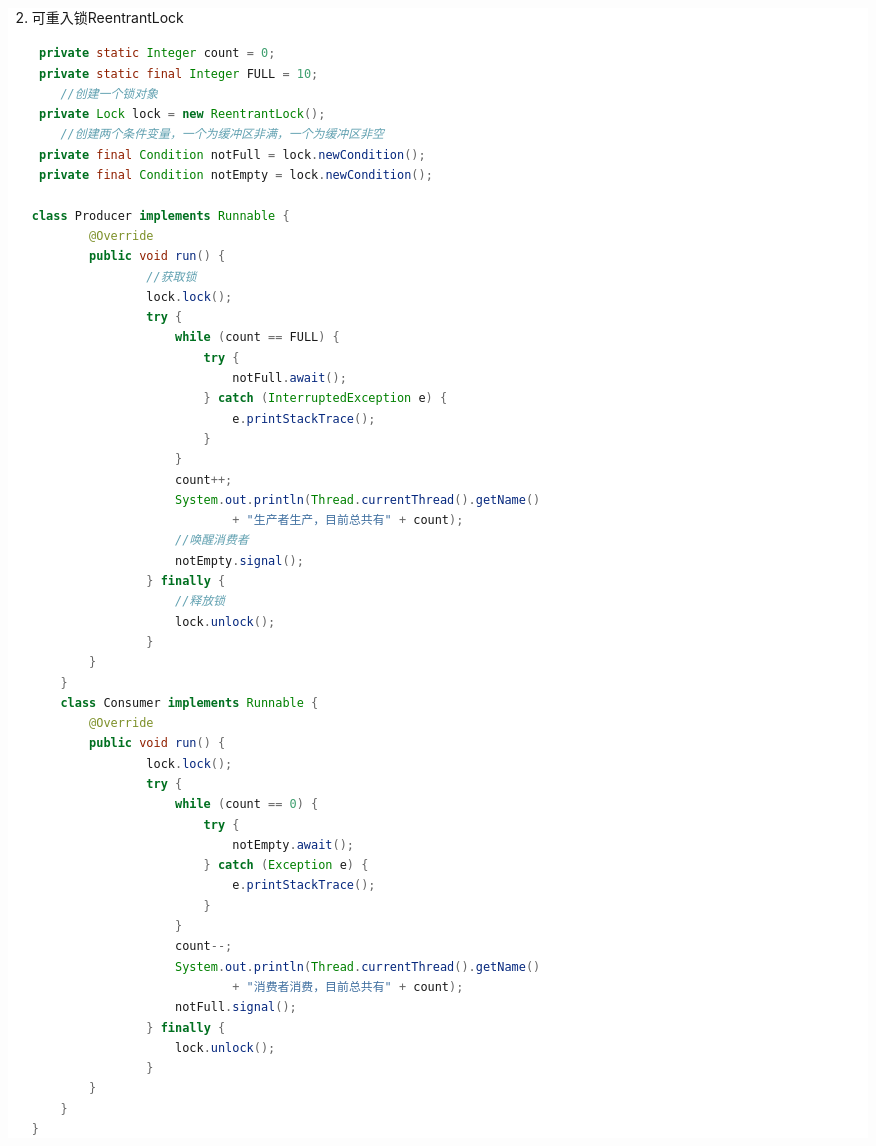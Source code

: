 2. 可重入锁ReentrantLock

   ```java
    private static Integer count = 0;
    private static final Integer FULL = 10;
       //创建一个锁对象
    private Lock lock = new ReentrantLock();
       //创建两个条件变量，一个为缓冲区非满，一个为缓冲区非空
    private final Condition notFull = lock.newCondition();
    private final Condition notEmpty = lock.newCondition(); 
   
   class Producer implements Runnable {
           @Override
           public void run() {
                   //获取锁
                   lock.lock();
                   try {
                       while (count == FULL) {
                           try {
                               notFull.await();
                           } catch (InterruptedException e) {
                               e.printStackTrace();
                           }
                       }
                       count++;
                       System.out.println(Thread.currentThread().getName()
                               + "生产者生产，目前总共有" + count);
                       //唤醒消费者
                       notEmpty.signal();
                   } finally {
                       //释放锁
                       lock.unlock();
                   }
           }
       }
       class Consumer implements Runnable {
           @Override
           public void run() {
                   lock.lock();
                   try {
                       while (count == 0) {
                           try {
                               notEmpty.await();
                           } catch (Exception e) {
                               e.printStackTrace();
                           }
                       }
                       count--;
                       System.out.println(Thread.currentThread().getName()
                               + "消费者消费，目前总共有" + count);
                       notFull.signal();
                   } finally {
                       lock.unlock();
                   }
           }
       }
   }
   ```
